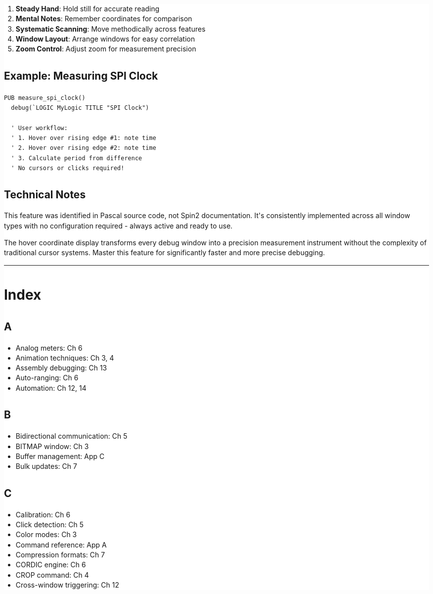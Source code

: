1. **Steady Hand**: Hold still for accurate reading
2. **Mental Notes**: Remember coordinates for comparison
3. **Systematic Scanning**: Move methodically across features
4. **Window Layout**: Arrange windows for easy correlation
5. **Zoom Control**: Adjust zoom for measurement precision

## Example: Measuring SPI Clock

```spin2
PUB measure_spi_clock()
  debug(`LOGIC MyLogic TITLE "SPI Clock")
  
  ' User workflow:
  ' 1. Hover over rising edge #1: note time
  ' 2. Hover over rising edge #2: note time
  ' 3. Calculate period from difference
  ' No cursors or clicks required!
```

## Technical Notes

This feature was identified in Pascal source code, not Spin2 documentation. It's consistently implemented across all window types with no configuration required - always active and ready to use.

The hover coordinate display transforms every debug window into a precision measurement instrument without the complexity of traditional cursor systems. Master this feature for significantly faster and more precise debugging.

---

# Index

## A
- Analog meters: Ch 6
- Animation techniques: Ch 3, 4
- Assembly debugging: Ch 13
- Auto-ranging: Ch 6
- Automation: Ch 12, 14

## B
- Bidirectional communication: Ch 5
- BITMAP window: Ch 3
- Buffer management: App C
- Bulk updates: Ch 7

## C
- Calibration: Ch 6
- Click detection: Ch 5
- Color modes: Ch 3
- Command reference: App A
- Compression formats: Ch 7
- CORDIC engine: Ch 6
- CROP command: Ch 4
- Cross-window triggering: Ch 12

